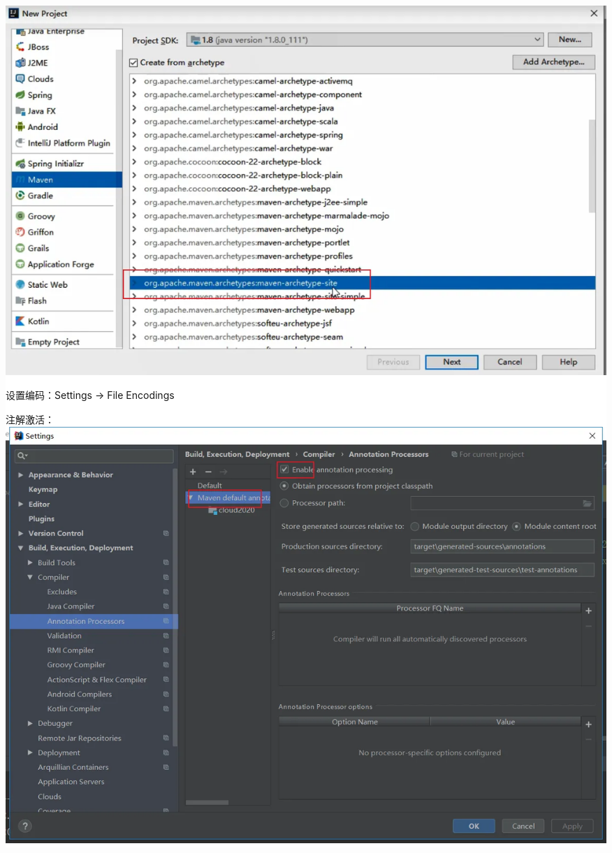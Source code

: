 ![1597214225785](./images/1597214225785.webp)

设置编码：Settings -> File Encodings

注解激活：![1597214602636](./images/1597214602636.webp)

